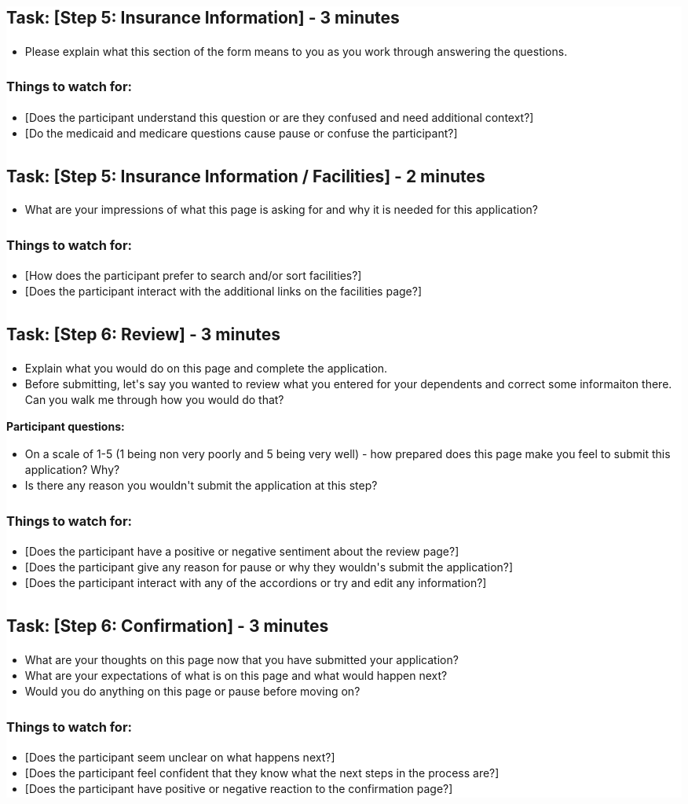 
## Task: [Step 5: Insurance Information] - 3 minutes

- Please explain what this section of the form means to you as you work through answering the questions.

### Things to watch for:
- [Does the participant understand this question or are they confused and need additional context?]
- [Do the medicaid and medicare questions cause pause or confuse the participant?]


## Task: [Step 5: Insurance Information / Facilities] - 2 minutes

- What are your impressions of what this page is asking for and why it is needed for this application?

### Things to watch for:
- [How does the participant prefer to search and/or sort facilities?]
- [Does the participant interact with the additional links on the facilities page?]


## Task: [Step 6: Review] - 3 minutes

- Explain what you would do on this page and complete the application.
- Before submitting, let's say you wanted to review what you entered for your dependents and correct some informaiton there. Can you walk me through how you would do that? 

**Participant questions:**
- On a scale of 1-5 (1 being non very poorly and 5 being very well) - how prepared does this page make you feel to submit this application? Why?
- Is there any reason you wouldn't submit the application at this step?

### Things to watch for:

- [Does the participant have a positive or negative sentiment about the review page?]
- [Does the participant give any reason for pause or why they wouldn's submit the application?]
- [Does the participant interact with any of the accordions or try and edit any information?]


## Task: [Step 6: Confirmation] - 3 minutes

- What are your thoughts on this page now that you have submitted your application?
- What are your expectations of what is on this page and what would happen next?
- Would you do anything on this page or pause before moving on?
    

### Things to watch for:

- [Does the participant seem unclear on what happens next?]
- [Does the participant feel confident that they know what the next steps in the process are?]
- [Does the participant have positive or negative reaction to the confirmation page?]
